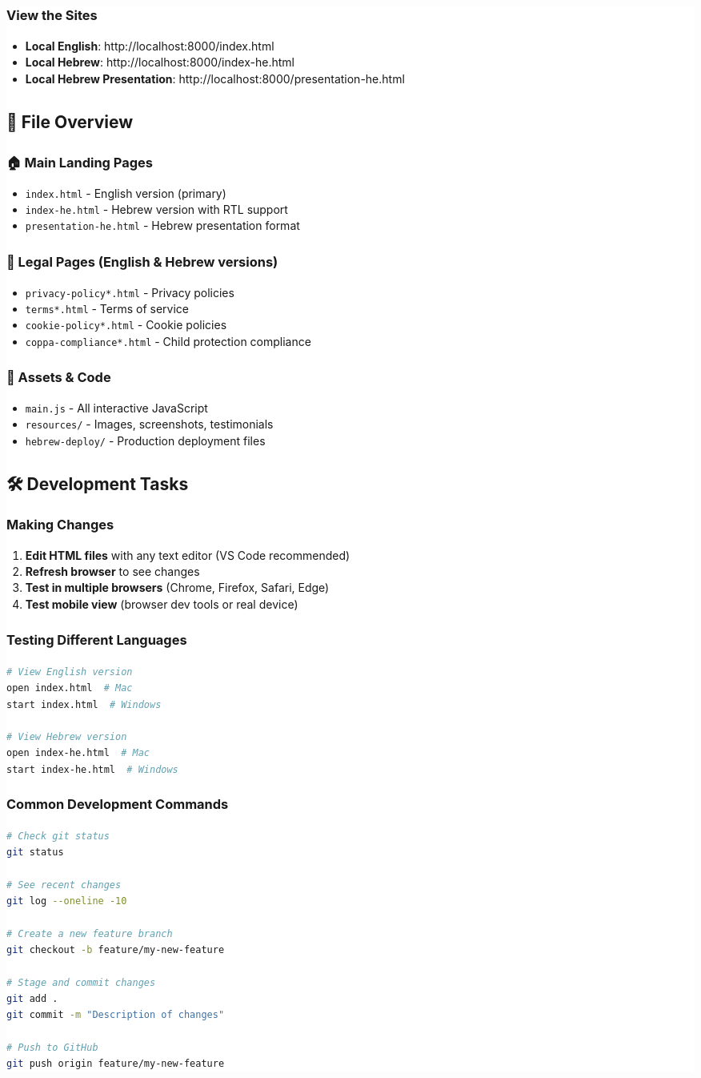 ### View the Sites
- **Local English**: http://localhost:8000/index.html
- **Local Hebrew**: http://localhost:8000/index-he.html
- **Local Hebrew Presentation**: http://localhost:8000/presentation-he.html

## 📝 File Overview

### 🏠 Main Landing Pages
- `index.html` - English version (primary)
- `index-he.html` - Hebrew version with RTL support
- `presentation-he.html` - Hebrew presentation format

### 📄 Legal Pages (English & Hebrew versions)
- `privacy-policy*.html` - Privacy policies
- `terms*.html` - Terms of service
- `cookie-policy*.html` - Cookie policies
- `coppa-compliance*.html` - Child protection compliance

### 🎨 Assets & Code
- `main.js` - All interactive JavaScript
- `resources/` - Images, screenshots, testimonials
- `hebrew-deploy/` - Production deployment files

## 🛠️ Development Tasks

### Making Changes
1. **Edit HTML files** with any text editor (VS Code recommended)
2. **Refresh browser** to see changes
3. **Test in multiple browsers** (Chrome, Firefox, Safari, Edge)
4. **Test mobile view** (browser dev tools or real device)

### Testing Different Languages
```bash
# View English version
open index.html  # Mac
start index.html  # Windows

# View Hebrew version
open index-he.html  # Mac
start index-he.html  # Windows
```

### Common Development Commands
```bash
# Check git status
git status

# See recent changes
git log --oneline -10

# Create a new feature branch
git checkout -b feature/my-new-feature

# Stage and commit changes
git add .
git commit -m "Description of changes"

# Push to GitHub
git push origin feature/my-new-feature
```
